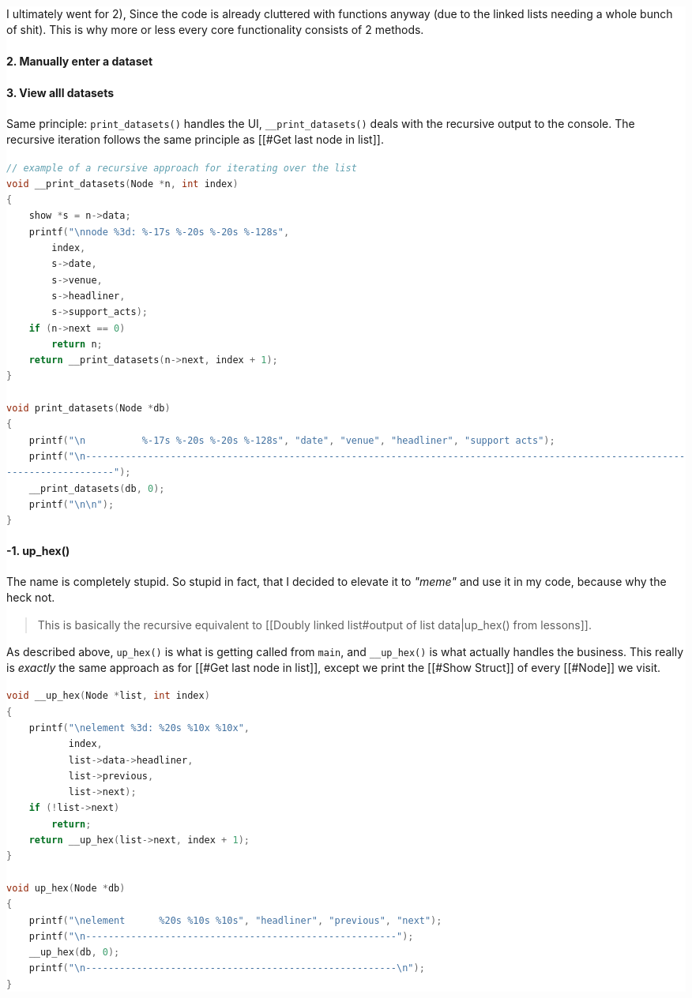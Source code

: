 I ultimately went for 2), Since the code is already cluttered with functions anyway (due to the linked lists needing a whole bunch of shit). This is why more or less every core functionality consists of 2 methods.

#### 2. Manually enter a dataset

#### 3. View alll datasets
Same principle: `print_datasets()` handles the UI, `__print_datasets()` deals with the recursive output to the console. The recursive iteration follows the same principle as [[#Get last node in list]].
```c
// example of a recursive approach for iterating over the list
void __print_datasets(Node *n, int index)
{
    show *s = n->data;
    printf("\nnode %3d: %-17s %-20s %-20s %-128s", 
	    index, 
	    s->date, 
	    s->venue, 
	    s->headliner, 
	    s->support_acts);
    if (n->next == 0)
        return n;
    return __print_datasets(n->next, index + 1);
}

void print_datasets(Node *db)
{
    printf("\n          %-17s %-20s %-20s %-128s", "date", "venue", "headliner", "support acts");
    printf("\n-----------------------------------------------------------------------------------------------------------------------------");
    __print_datasets(db, 0);
    printf("\n\n");
}
```

#### -1. up_hex()
The name is completely stupid. So stupid in fact, that I decided to elevate it to _"meme"_ and use it in my code, because why the heck not.
> This is basically the recursive equivalent to [[Doubly linked list#output of list data|up_hex() from lessons]]. 

As described above, `up_hex()` is what is getting called from `main`, and `__up_hex()` is what actually handles the business. This really is _exactly_ the same approach as for [[#Get last node in list]], except we print the [[#Show Struct]] of every [[#Node]] we visit.
```c
void __up_hex(Node *list, int index)
{
    printf("\nelement %3d: %20s %10x %10x",
           index,
           list->data->headliner,
           list->previous,
           list->next);
    if (!list->next)
        return;
    return __up_hex(list->next, index + 1);
}

void up_hex(Node *db)
{
    printf("\nelement      %20s %10s %10s", "headliner", "previous", "next");
    printf("\n-------------------------------------------------------");
    __up_hex(db, 0);
    printf("\n-------------------------------------------------------\n");
}
```